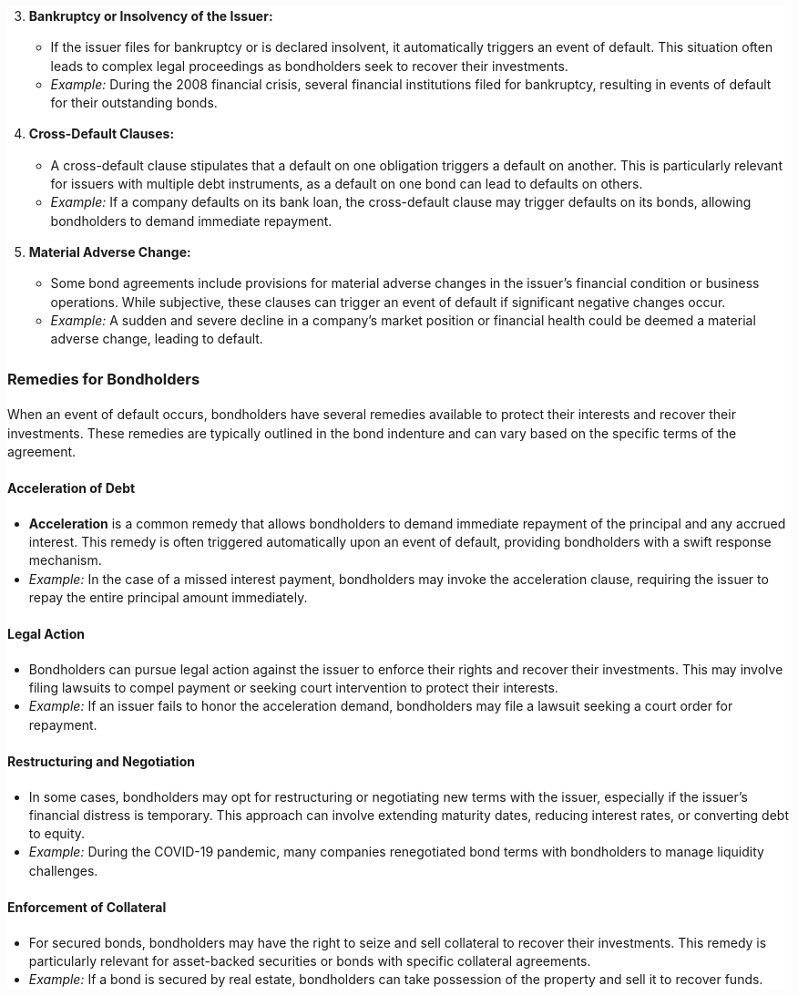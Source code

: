 3. **Bankruptcy or Insolvency of the Issuer:**
   - If the issuer files for bankruptcy or is declared insolvent, it automatically triggers an event of default. This situation often leads to complex legal proceedings as bondholders seek to recover their investments.
   - *Example:* During the 2008 financial crisis, several financial institutions filed for bankruptcy, resulting in events of default for their outstanding bonds.

4. **Cross-Default Clauses:**
   - A cross-default clause stipulates that a default on one obligation triggers a default on another. This is particularly relevant for issuers with multiple debt instruments, as a default on one bond can lead to defaults on others.
   - *Example:* If a company defaults on its bank loan, the cross-default clause may trigger defaults on its bonds, allowing bondholders to demand immediate repayment.

5. **Material Adverse Change:**
   - Some bond agreements include provisions for material adverse changes in the issuer’s financial condition or business operations. While subjective, these clauses can trigger an event of default if significant negative changes occur.
   - *Example:* A sudden and severe decline in a company’s market position or financial health could be deemed a material adverse change, leading to default.

### Remedies for Bondholders

When an event of default occurs, bondholders have several remedies available to protect their interests and recover their investments. These remedies are typically outlined in the bond indenture and can vary based on the specific terms of the agreement.

#### Acceleration of Debt

- **Acceleration** is a common remedy that allows bondholders to demand immediate repayment of the principal and any accrued interest. This remedy is often triggered automatically upon an event of default, providing bondholders with a swift response mechanism.
- *Example:* In the case of a missed interest payment, bondholders may invoke the acceleration clause, requiring the issuer to repay the entire principal amount immediately.

#### Legal Action

- Bondholders can pursue legal action against the issuer to enforce their rights and recover their investments. This may involve filing lawsuits to compel payment or seeking court intervention to protect their interests.
- *Example:* If an issuer fails to honor the acceleration demand, bondholders may file a lawsuit seeking a court order for repayment.

#### Restructuring and Negotiation

- In some cases, bondholders may opt for restructuring or negotiating new terms with the issuer, especially if the issuer’s financial distress is temporary. This approach can involve extending maturity dates, reducing interest rates, or converting debt to equity.
- *Example:* During the COVID-19 pandemic, many companies renegotiated bond terms with bondholders to manage liquidity challenges.

#### Enforcement of Collateral

- For secured bonds, bondholders may have the right to seize and sell collateral to recover their investments. This remedy is particularly relevant for asset-backed securities or bonds with specific collateral agreements.
- *Example:* If a bond is secured by real estate, bondholders can take possession of the property and sell it to recover funds.
